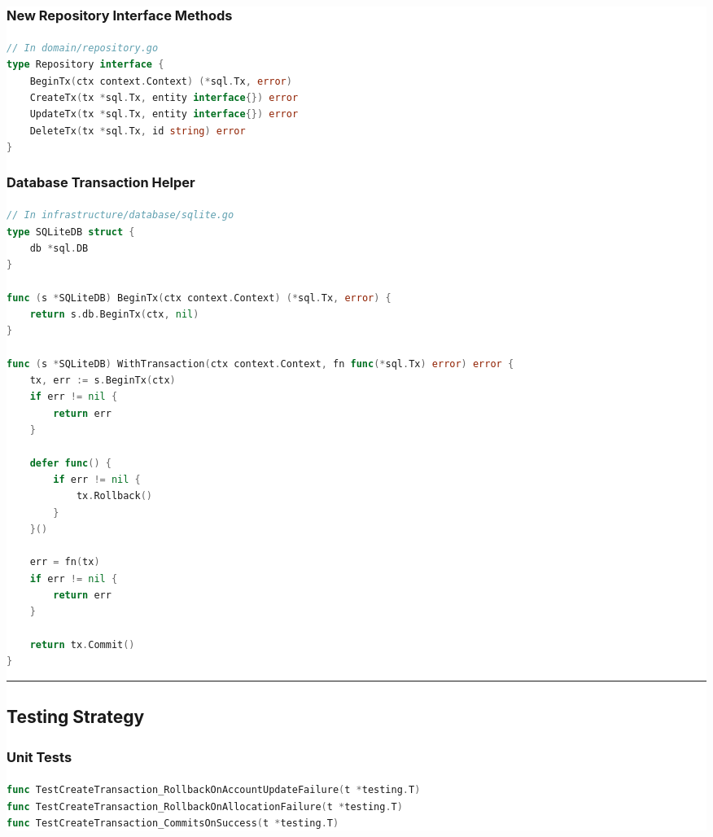### New Repository Interface Methods

```go
// In domain/repository.go
type Repository interface {
    BeginTx(ctx context.Context) (*sql.Tx, error)
    CreateTx(tx *sql.Tx, entity interface{}) error
    UpdateTx(tx *sql.Tx, entity interface{}) error
    DeleteTx(tx *sql.Tx, id string) error
}
```

### Database Transaction Helper

```go
// In infrastructure/database/sqlite.go
type SQLiteDB struct {
    db *sql.DB
}

func (s *SQLiteDB) BeginTx(ctx context.Context) (*sql.Tx, error) {
    return s.db.BeginTx(ctx, nil)
}

func (s *SQLiteDB) WithTransaction(ctx context.Context, fn func(*sql.Tx) error) error {
    tx, err := s.BeginTx(ctx)
    if err != nil {
        return err
    }

    defer func() {
        if err != nil {
            tx.Rollback()
        }
    }()

    err = fn(tx)
    if err != nil {
        return err
    }

    return tx.Commit()
}
```

---

## Testing Strategy

### Unit Tests

```go
func TestCreateTransaction_RollbackOnAccountUpdateFailure(t *testing.T)
func TestCreateTransaction_RollbackOnAllocationFailure(t *testing.T)
func TestCreateTransaction_CommitsOnSuccess(t *testing.T)
```
